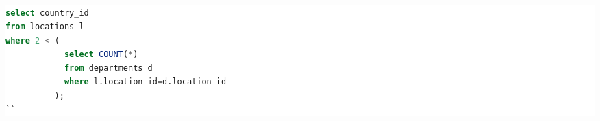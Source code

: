 ```sql
select country_id
from locations l
where 2 < (
            select COUNT(*)
            from departments d
            where l.location_id=d.location_id
          );
``
